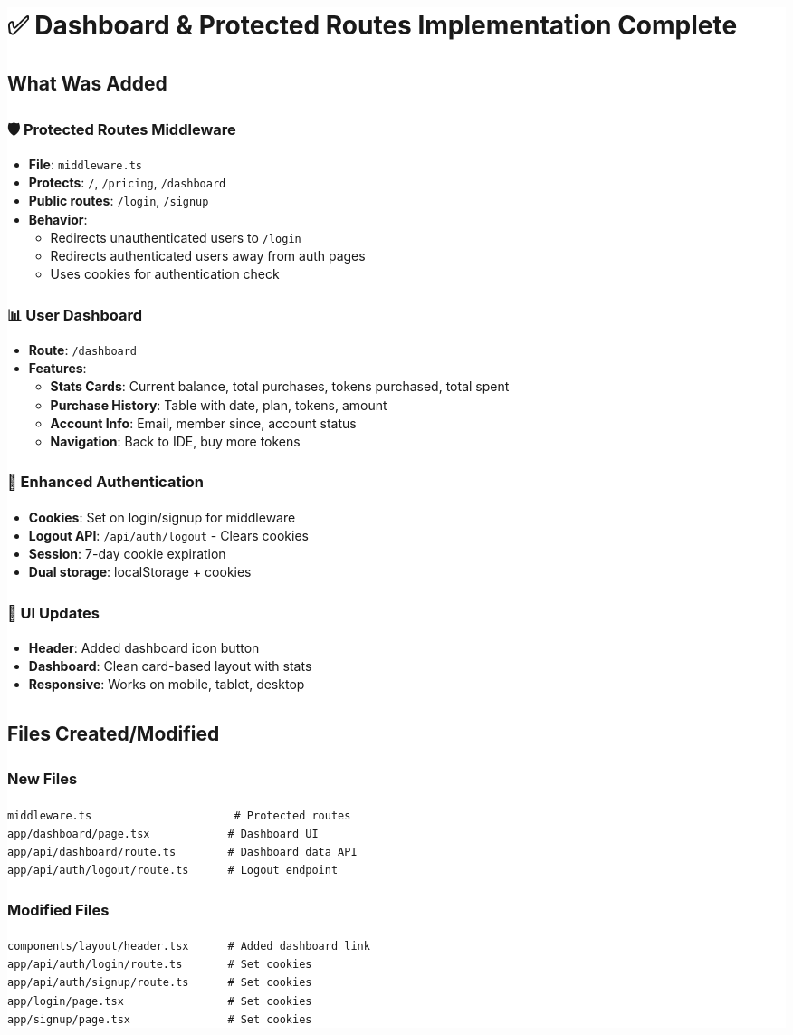 # ✅ Dashboard & Protected Routes Implementation Complete

## What Was Added

### 🛡️ Protected Routes Middleware
- **File**: `middleware.ts`
- **Protects**: `/`, `/pricing`, `/dashboard`
- **Public routes**: `/login`, `/signup`
- **Behavior**:
  - Redirects unauthenticated users to `/login`
  - Redirects authenticated users away from auth pages
  - Uses cookies for authentication check

### 📊 User Dashboard
- **Route**: `/dashboard`
- **Features**:
  - **Stats Cards**: Current balance, total purchases, tokens purchased, total spent
  - **Purchase History**: Table with date, plan, tokens, amount
  - **Account Info**: Email, member since, account status
  - **Navigation**: Back to IDE, buy more tokens

### 🔐 Enhanced Authentication
- **Cookies**: Set on login/signup for middleware
- **Logout API**: `/api/auth/logout` - Clears cookies
- **Session**: 7-day cookie expiration
- **Dual storage**: localStorage + cookies

### 🎨 UI Updates
- **Header**: Added dashboard icon button
- **Dashboard**: Clean card-based layout with stats
- **Responsive**: Works on mobile, tablet, desktop

## Files Created/Modified

### New Files
```
middleware.ts                      # Protected routes
app/dashboard/page.tsx            # Dashboard UI
app/api/dashboard/route.ts        # Dashboard data API
app/api/auth/logout/route.ts      # Logout endpoint
```

### Modified Files
```
components/layout/header.tsx      # Added dashboard link
app/api/auth/login/route.ts       # Set cookies
app/api/auth/signup/route.ts      # Set cookies
app/login/page.tsx                # Set cookies
app/signup/page.tsx               # Set cookies
```
